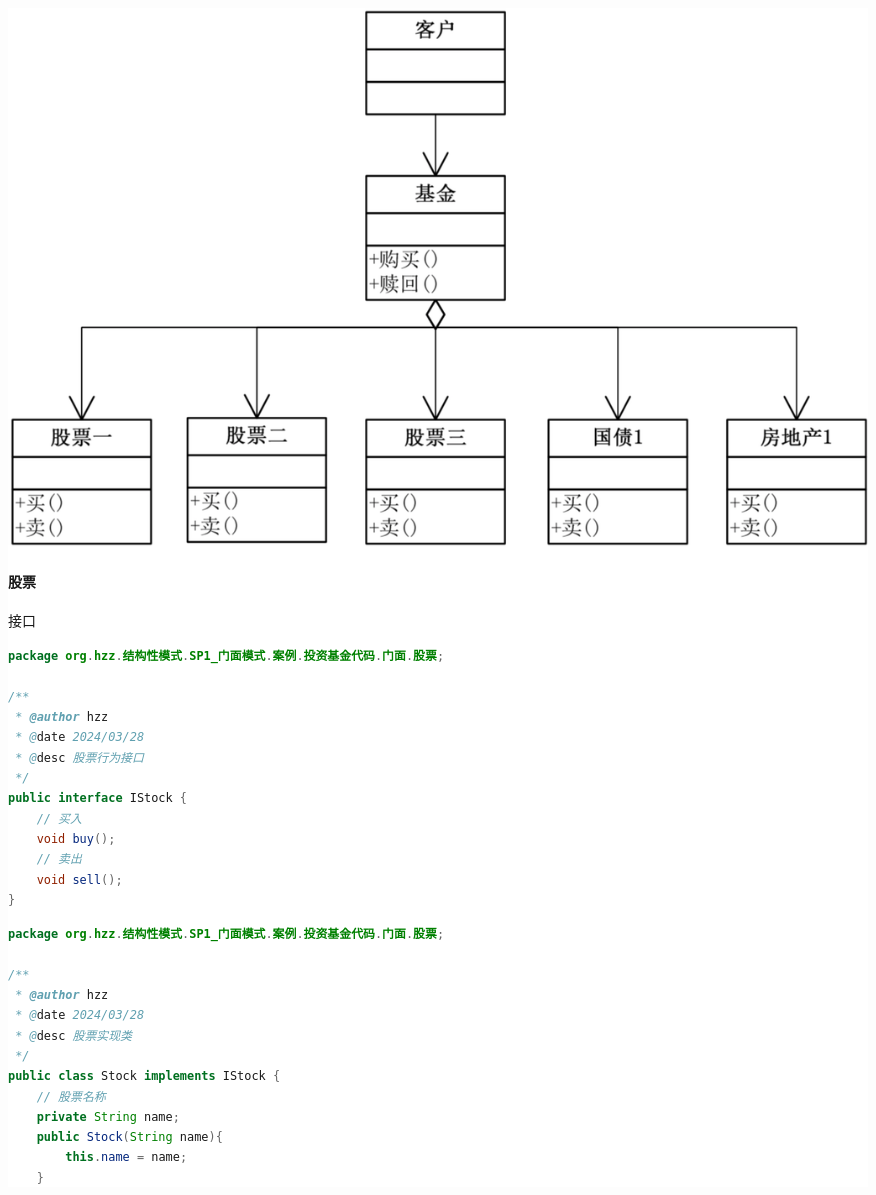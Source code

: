 ![image-20240328003205992](/images/designpattern/image-20240328003205992.png)

#### 股票

接口

```java
package org.hzz.结构性模式.SP1_门面模式.案例.投资基金代码.门面.股票;

/**
 * @author hzz
 * @date 2024/03/28
 * @desc 股票行为接口
 */
public interface IStock {
    // 买入
    void buy();
    // 卖出
    void sell();
}

```



```java
package org.hzz.结构性模式.SP1_门面模式.案例.投资基金代码.门面.股票;

/**
 * @author hzz
 * @date 2024/03/28
 * @desc 股票实现类
 */
public class Stock implements IStock {
    // 股票名称
    private String name;
    public Stock(String name){
        this.name = name;
    }
```